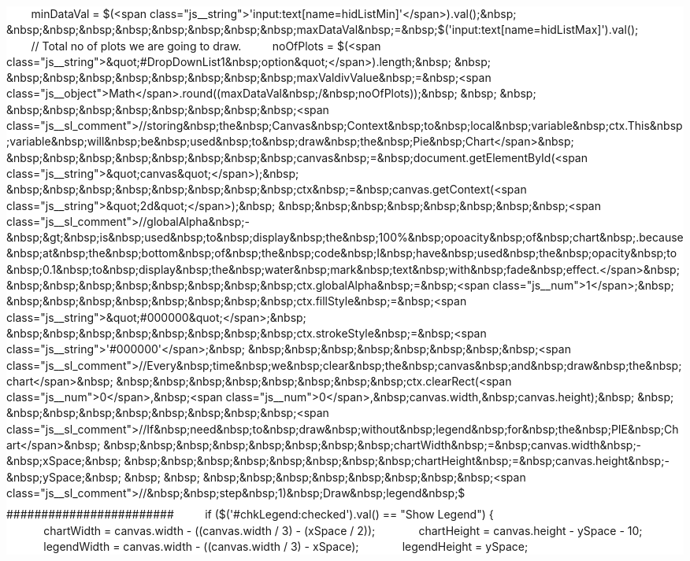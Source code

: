 &nbsp;&nbsp;&nbsp;&nbsp;&nbsp;&nbsp;&nbsp;&nbsp;minDataVal&nbsp;=&nbsp;$(<span class="js__string">'input:text[name=hidListMin]'</span>).val();&nbsp;
&nbsp;&nbsp;&nbsp;&nbsp;&nbsp;&nbsp;&nbsp;&nbsp;maxDataVal&nbsp;=&nbsp;$(<span class="js__string">'input:text[name=hidListMax]'</span>).val();&nbsp;
&nbsp;
&nbsp;&nbsp;&nbsp;&nbsp;&nbsp;&nbsp;&nbsp;&nbsp;<span class="js__sl_comment">//&nbsp;Total&nbsp;no&nbsp;of&nbsp;plots&nbsp;we&nbsp;are&nbsp;going&nbsp;to&nbsp;draw.</span>&nbsp;
&nbsp;&nbsp;&nbsp;&nbsp;&nbsp;&nbsp;&nbsp;&nbsp;noOfPlots&nbsp;=&nbsp;$(<span class="js__string">&quot;#DropDownList1&nbsp;option&quot;</span>).length;&nbsp;
&nbsp;
&nbsp;&nbsp;&nbsp;&nbsp;&nbsp;&nbsp;&nbsp;&nbsp;maxValdivValue&nbsp;=&nbsp;<span class="js__object">Math</span>.round((maxDataVal&nbsp;/&nbsp;noOfPlots));&nbsp;
&nbsp;
&nbsp;
&nbsp;&nbsp;&nbsp;&nbsp;&nbsp;&nbsp;&nbsp;&nbsp;<span class="js__sl_comment">//storing&nbsp;the&nbsp;Canvas&nbsp;Context&nbsp;to&nbsp;local&nbsp;variable&nbsp;ctx.This&nbsp;variable&nbsp;will&nbsp;be&nbsp;used&nbsp;to&nbsp;draw&nbsp;the&nbsp;Pie&nbsp;Chart</span>&nbsp;
&nbsp;&nbsp;&nbsp;&nbsp;&nbsp;&nbsp;&nbsp;&nbsp;canvas&nbsp;=&nbsp;document.getElementById(<span class="js__string">&quot;canvas&quot;</span>);&nbsp;
&nbsp;&nbsp;&nbsp;&nbsp;&nbsp;&nbsp;&nbsp;&nbsp;ctx&nbsp;=&nbsp;canvas.getContext(<span class="js__string">&quot;2d&quot;</span>);&nbsp;
&nbsp;&nbsp;&nbsp;&nbsp;&nbsp;&nbsp;&nbsp;&nbsp;<span class="js__sl_comment">//globalAlpha&nbsp;-&nbsp;&gt;&nbsp;is&nbsp;used&nbsp;to&nbsp;display&nbsp;the&nbsp;100%&nbsp;opoacity&nbsp;of&nbsp;chart&nbsp;.because&nbsp;at&nbsp;the&nbsp;bottom&nbsp;of&nbsp;the&nbsp;code&nbsp;I&nbsp;have&nbsp;used&nbsp;the&nbsp;opacity&nbsp;to&nbsp;0.1&nbsp;to&nbsp;display&nbsp;the&nbsp;water&nbsp;mark&nbsp;text&nbsp;with&nbsp;fade&nbsp;effect.</span>&nbsp;
&nbsp;&nbsp;&nbsp;&nbsp;&nbsp;&nbsp;&nbsp;&nbsp;ctx.globalAlpha&nbsp;=&nbsp;<span class="js__num">1</span>;&nbsp;
&nbsp;&nbsp;&nbsp;&nbsp;&nbsp;&nbsp;&nbsp;&nbsp;ctx.fillStyle&nbsp;=&nbsp;<span class="js__string">&quot;#000000&quot;</span>;&nbsp;
&nbsp;&nbsp;&nbsp;&nbsp;&nbsp;&nbsp;&nbsp;&nbsp;ctx.strokeStyle&nbsp;=&nbsp;<span class="js__string">'#000000'</span>;&nbsp;
&nbsp;&nbsp;&nbsp;&nbsp;&nbsp;&nbsp;&nbsp;&nbsp;<span class="js__sl_comment">//Every&nbsp;time&nbsp;we&nbsp;clear&nbsp;the&nbsp;canvas&nbsp;and&nbsp;draw&nbsp;the&nbsp;chart</span>&nbsp;
&nbsp;&nbsp;&nbsp;&nbsp;&nbsp;&nbsp;&nbsp;&nbsp;ctx.clearRect(<span class="js__num">0</span>,&nbsp;<span class="js__num">0</span>,&nbsp;canvas.width,&nbsp;canvas.height);&nbsp;
&nbsp;
&nbsp;&nbsp;&nbsp;&nbsp;&nbsp;&nbsp;&nbsp;&nbsp;<span class="js__sl_comment">//If&nbsp;need&nbsp;to&nbsp;draw&nbsp;without&nbsp;legend&nbsp;for&nbsp;the&nbsp;PIE&nbsp;Chart</span>&nbsp;
&nbsp;&nbsp;&nbsp;&nbsp;&nbsp;&nbsp;&nbsp;&nbsp;chartWidth&nbsp;=&nbsp;canvas.width&nbsp;-&nbsp;xSpace;&nbsp;
&nbsp;&nbsp;&nbsp;&nbsp;&nbsp;&nbsp;&nbsp;&nbsp;chartHeight&nbsp;=&nbsp;canvas.height&nbsp;-&nbsp;ySpace;&nbsp;
&nbsp;
&nbsp;
&nbsp;&nbsp;&nbsp;&nbsp;&nbsp;&nbsp;&nbsp;&nbsp;<span class="js__sl_comment">//&nbsp;&nbsp;step&nbsp;1)&nbsp;Draw&nbsp;legend&nbsp;$$$$$$$$$$$$$$$$$$$$$$$$$$$$$$$$$$$$$$$$$########################</span>&nbsp;
&nbsp;&nbsp;&nbsp;&nbsp;&nbsp;&nbsp;&nbsp;&nbsp;<span class="js__statement">if</span>&nbsp;($(<span class="js__string">'#chkLegend:checked'</span>).val()&nbsp;==&nbsp;<span class="js__string">&quot;Show&nbsp;Legend&quot;</span>)&nbsp;<span class="js__brace">{</span>&nbsp;
&nbsp;
&nbsp;&nbsp;&nbsp;&nbsp;&nbsp;&nbsp;&nbsp;&nbsp;&nbsp;&nbsp;&nbsp;&nbsp;chartWidth&nbsp;=&nbsp;canvas.width&nbsp;-&nbsp;((canvas.width&nbsp;/&nbsp;<span class="js__num">3</span>)&nbsp;-&nbsp;(xSpace&nbsp;/&nbsp;<span class="js__num">2</span>));&nbsp;
&nbsp;&nbsp;&nbsp;&nbsp;&nbsp;&nbsp;&nbsp;&nbsp;&nbsp;&nbsp;&nbsp;&nbsp;chartHeight&nbsp;=&nbsp;canvas.height&nbsp;-&nbsp;ySpace&nbsp;-&nbsp;<span class="js__num">10</span>;&nbsp;
&nbsp;
&nbsp;&nbsp;&nbsp;&nbsp;&nbsp;&nbsp;&nbsp;&nbsp;&nbsp;&nbsp;&nbsp;&nbsp;legendWidth&nbsp;=&nbsp;canvas.width&nbsp;-&nbsp;((canvas.width&nbsp;/&nbsp;<span class="js__num">3</span>)&nbsp;-&nbsp;xSpace);&nbsp;
&nbsp;&nbsp;&nbsp;&nbsp;&nbsp;&nbsp;&nbsp;&nbsp;&nbsp;&nbsp;&nbsp;&nbsp;legendHeight&nbsp;=&nbsp;ySpace;&nbsp;
&nbsp;
